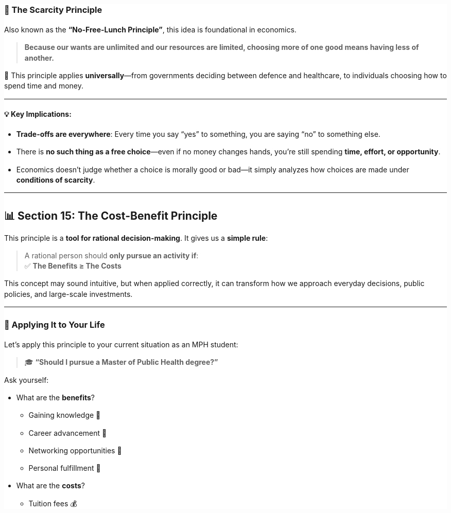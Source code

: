 ### 📌 The Scarcity Principle

Also known as the **“No-Free-Lunch Principle”**, this idea is foundational in economics.

> **Because our wants are unlimited and our resources are limited, choosing more of one good means having less of another.**

📝 This principle applies **universally**—from governments deciding between defence and healthcare, to individuals choosing how to spend time and money.

---

#### 💡 Key Implications:

- **Trade-offs are everywhere**: Every time you say “yes” to something, you are saying “no” to something else.
    
- There is **no such thing as a free choice**—even if no money changes hands, you’re still spending **time, effort, or opportunity**.
    
- Economics doesn’t judge whether a choice is morally good or bad—it simply analyzes how choices are made under **conditions of scarcity**.
    

---

## **📊 Section 15: The Cost-Benefit Principle**

This principle is a **tool for rational decision-making**. It gives us a **simple rule**:

> A rational person should **only pursue an activity if**:  
> ✅ **The Benefits ≥ The Costs**

This concept may sound intuitive, but when applied correctly, it can transform how we approach everyday decisions, public policies, and large-scale investments.

---

### 🔁 Applying It to Your Life

Let’s apply this principle to your current situation as an MPH student:

> 🎓 **“Should I pursue a Master of Public Health degree?”**

Ask yourself:

- What are the **benefits**?
    
    - Gaining knowledge 🧠
        
    - Career advancement 💼
        
    - Networking opportunities 🤝
        
    - Personal fulfillment 🌟
        
- What are the **costs**?
    
    - Tuition fees 💰
        